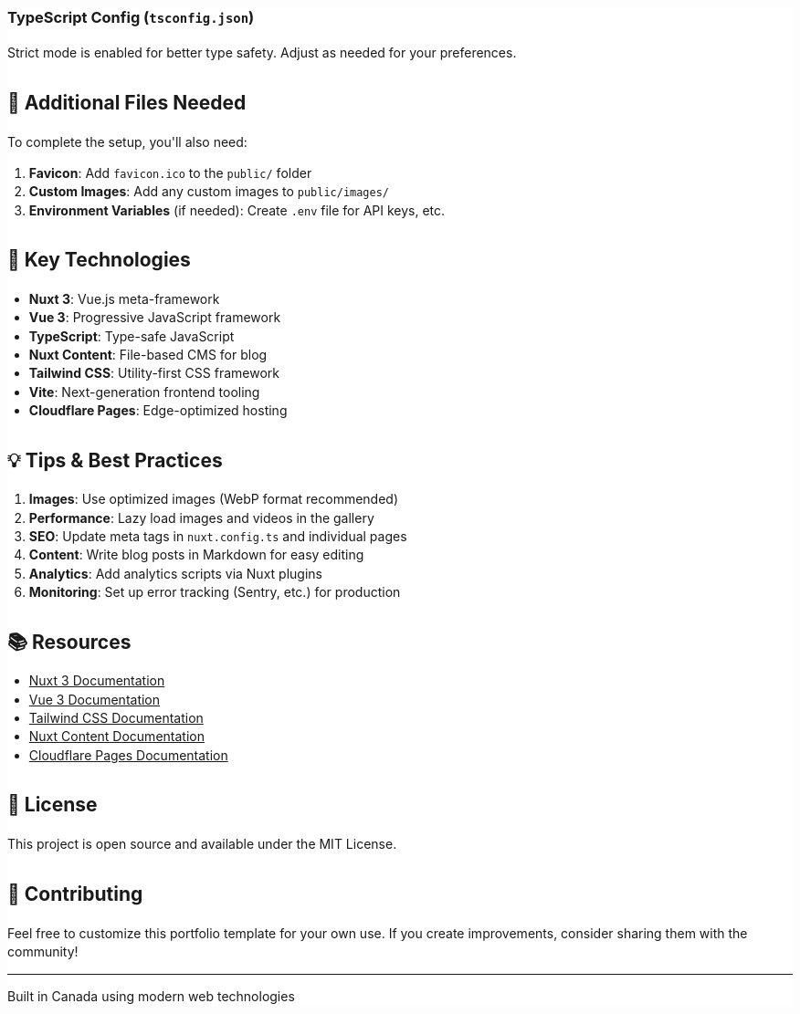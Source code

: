 ### TypeScript Config (`tsconfig.json`)

Strict mode is enabled for better type safety. Adjust as needed for your preferences.

## 📄 Additional Files Needed

To complete the setup, you'll also need:

1. **Favicon**: Add `favicon.ico` to the `public/` folder
2. **Custom Images**: Add any custom images to `public/images/`
3. **Environment Variables** (if needed): Create `.env` file for API keys, etc.

## 🎯 Key Technologies

- **Nuxt 3**: Vue.js meta-framework
- **Vue 3**: Progressive JavaScript framework
- **TypeScript**: Type-safe JavaScript
- **Nuxt Content**: File-based CMS for blog
- **Tailwind CSS**: Utility-first CSS framework
- **Vite**: Next-generation frontend tooling
- **Cloudflare Pages**: Edge-optimized hosting

## 💡 Tips & Best Practices

1. **Images**: Use optimized images (WebP format recommended)
2. **Performance**: Lazy load images and videos in the gallery
3. **SEO**: Update meta tags in `nuxt.config.ts` and individual pages
4. **Content**: Write blog posts in Markdown for easy editing
5. **Analytics**: Add analytics scripts via Nuxt plugins
6. **Monitoring**: Set up error tracking (Sentry, etc.) for production

## 📚 Resources

- [Nuxt 3 Documentation](https://nuxt.com)
- [Vue 3 Documentation](https://vuejs.org)
- [Tailwind CSS Documentation](https://tailwindcss.com)
- [Nuxt Content Documentation](https://content.nuxt.com)
- [Cloudflare Pages Documentation](https://developers.cloudflare.com/pages)

## 📄 License

This project is open source and available under the MIT License.

## 🤝 Contributing

Feel free to customize this portfolio template for your own use. If you create improvements, consider sharing them with the community!

---

Built in Canada using modern web technologies